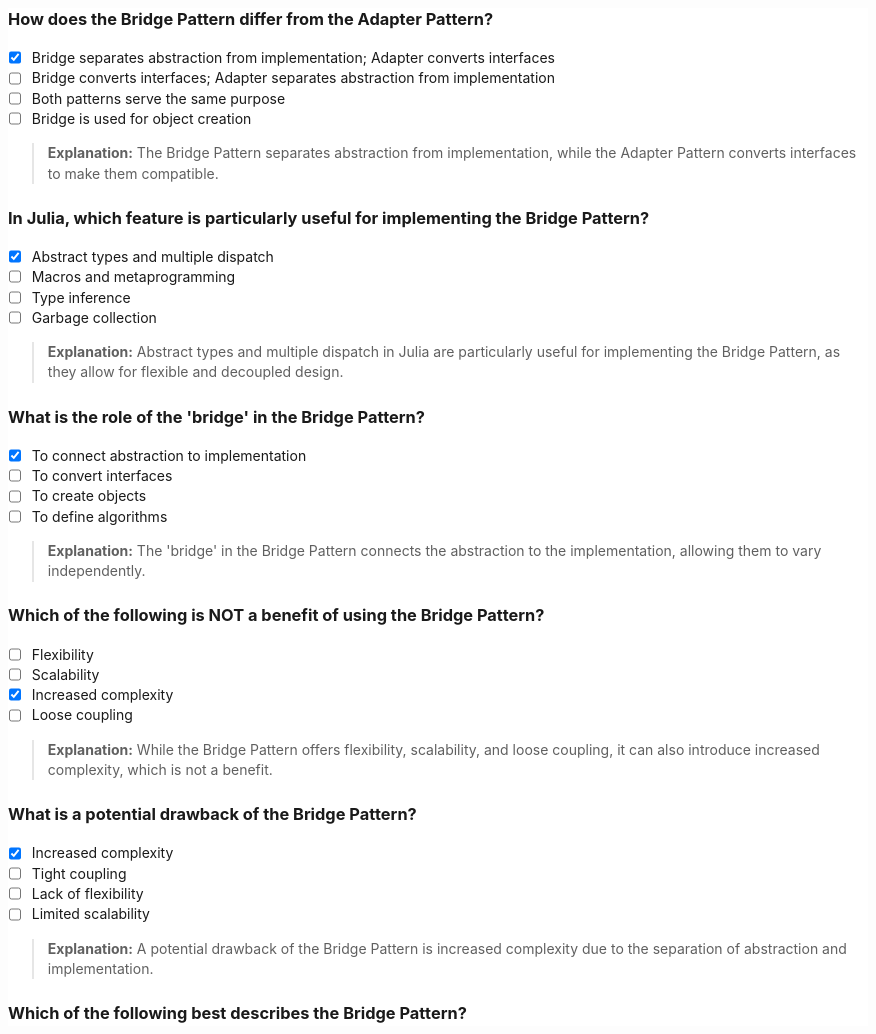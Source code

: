### How does the Bridge Pattern differ from the Adapter Pattern?

- [x] Bridge separates abstraction from implementation; Adapter converts interfaces
- [ ] Bridge converts interfaces; Adapter separates abstraction from implementation
- [ ] Both patterns serve the same purpose
- [ ] Bridge is used for object creation

> **Explanation:** The Bridge Pattern separates abstraction from implementation, while the Adapter Pattern converts interfaces to make them compatible.

### In Julia, which feature is particularly useful for implementing the Bridge Pattern?

- [x] Abstract types and multiple dispatch
- [ ] Macros and metaprogramming
- [ ] Type inference
- [ ] Garbage collection

> **Explanation:** Abstract types and multiple dispatch in Julia are particularly useful for implementing the Bridge Pattern, as they allow for flexible and decoupled design.

### What is the role of the 'bridge' in the Bridge Pattern?

- [x] To connect abstraction to implementation
- [ ] To convert interfaces
- [ ] To create objects
- [ ] To define algorithms

> **Explanation:** The 'bridge' in the Bridge Pattern connects the abstraction to the implementation, allowing them to vary independently.

### Which of the following is NOT a benefit of using the Bridge Pattern?

- [ ] Flexibility
- [ ] Scalability
- [x] Increased complexity
- [ ] Loose coupling

> **Explanation:** While the Bridge Pattern offers flexibility, scalability, and loose coupling, it can also introduce increased complexity, which is not a benefit.

### What is a potential drawback of the Bridge Pattern?

- [x] Increased complexity
- [ ] Tight coupling
- [ ] Lack of flexibility
- [ ] Limited scalability

> **Explanation:** A potential drawback of the Bridge Pattern is increased complexity due to the separation of abstraction and implementation.

### Which of the following best describes the Bridge Pattern?
